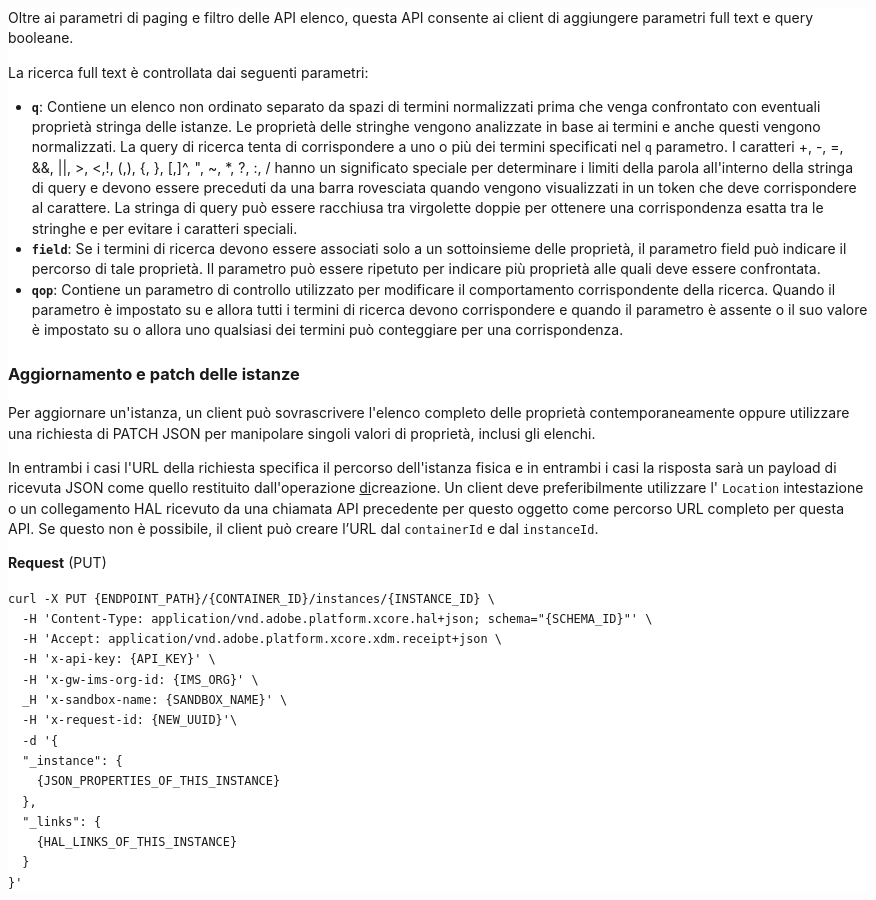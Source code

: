 

Oltre ai parametri di paging e filtro delle API elenco, questa API consente ai client di aggiungere parametri full text e query booleane.

La ricerca full text è controllata dai seguenti parametri:

- **`q`**: Contiene un elenco non ordinato separato da spazi di termini normalizzati prima che venga confrontato con eventuali proprietà stringa delle istanze. Le proprietà delle stringhe vengono analizzate in base ai termini e anche questi vengono normalizzati. La query di ricerca tenta di corrispondere a uno o più dei termini specificati nel `q` parametro. I caratteri +, -, =, &amp;&amp;, ||, >, &lt;,!, (,), {, }, [,]^, &quot;, ~, *, ?, :, / hanno un significato speciale per determinare i limiti della parola all&#39;interno della stringa di query e devono essere preceduti da una barra rovesciata quando vengono visualizzati in un token che deve corrispondere al carattere. La stringa di query può essere racchiusa tra virgolette doppie per ottenere una corrispondenza esatta tra le stringhe e per evitare i caratteri speciali.
- **`field`**: Se i termini di ricerca devono essere associati solo a un sottoinsieme delle proprietà, il parametro field può indicare il percorso di tale proprietà. Il parametro può essere ripetuto per indicare più proprietà alle quali deve essere confrontata.
- **`qop`**: Contiene un parametro di controllo utilizzato per modificare il comportamento corrispondente della ricerca. Quando il parametro è impostato su e allora tutti i termini di ricerca devono corrispondere e quando il parametro è assente o il suo valore è impostato su o allora uno qualsiasi dei termini può conteggiare per una corrispondenza.

### Aggiornamento e patch delle istanze

Per aggiornare un&#39;istanza, un client può sovrascrivere l&#39;elenco completo delle proprietà contemporaneamente oppure utilizzare una richiesta di PATCH JSON per manipolare singoli valori di proprietà, inclusi gli elenchi.

In entrambi i casi l&#39;URL della richiesta specifica il percorso dell&#39;istanza fisica e in entrambi i casi la risposta sarà un payload di ricevuta JSON come quello restituito dall&#39;operazione [di](#create-instances)creazione. Un client deve preferibilmente utilizzare l&#39; `Location` intestazione o un collegamento HAL ricevuto da una chiamata API precedente per questo oggetto come percorso URL completo per questa API. Se questo non è possibile, il client può creare l’URL dal `containerId` e dal `instanceId`.

**Request** (PUT)

```shell
curl -X PUT {ENDPOINT_PATH}/{CONTAINER_ID}/instances/{INSTANCE_ID} \ 
  -H 'Content-Type: application/vnd.adobe.platform.xcore.hal+json; schema="{SCHEMA_ID}"' \  
  -H 'Accept: application/vnd.adobe.platform.xcore.xdm.receipt+json \ 
  -H 'x-api-key: {API_KEY}' \ 
  -H 'x-gw-ims-org-id: {IMS_ORG}' \
  _H 'x-sandbox-name: {SANDBOX_NAME}' \ 
  -H 'x-request-id: {NEW_UUID}'\ 
  -d '{ 
  "_instance": { 
    {JSON_PROPERTIES_OF_THIS_INSTANCE} 
  }, 
  "_links": { 
    {HAL_LINKS_OF_THIS_INSTANCE} 
  } 
}'  
```
